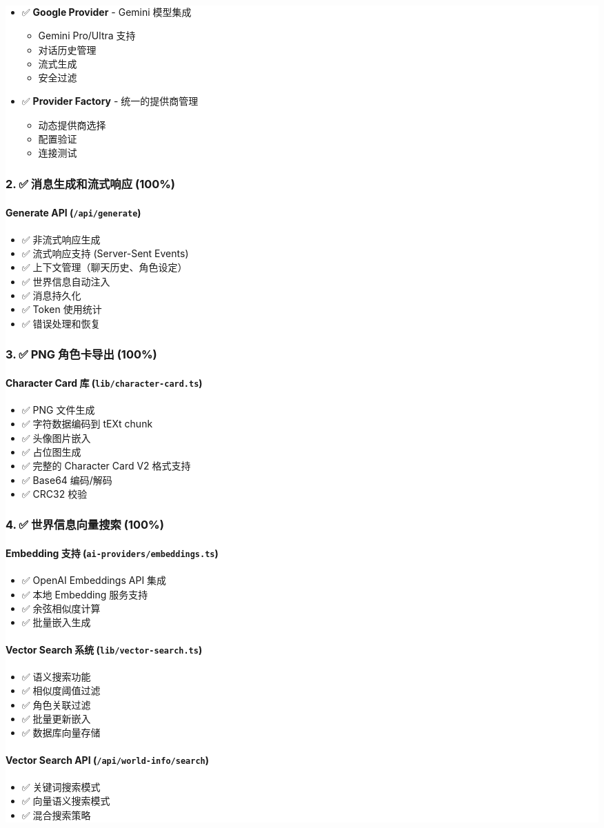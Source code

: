 - ✅ **Google Provider** - Gemini 模型集成
  - Gemini Pro/Ultra 支持
  - 对话历史管理
  - 流式生成
  - 安全过滤

- ✅ **Provider Factory** - 统一的提供商管理
  - 动态提供商选择
  - 配置验证
  - 连接测试

### 2. ✅ 消息生成和流式响应 (100%)

#### Generate API (`/api/generate`)
- ✅ 非流式响应生成
- ✅ 流式响应支持 (Server-Sent Events)
- ✅ 上下文管理（聊天历史、角色设定）
- ✅ 世界信息自动注入
- ✅ 消息持久化
- ✅ Token 使用统计
- ✅ 错误处理和恢复

### 3. ✅ PNG 角色卡导出 (100%)

#### Character Card 库 (`lib/character-card.ts`)
- ✅ PNG 文件生成
- ✅ 字符数据编码到 tEXt chunk
- ✅ 头像图片嵌入
- ✅ 占位图生成
- ✅ 完整的 Character Card V2 格式支持
- ✅ Base64 编码/解码
- ✅ CRC32 校验

### 4. ✅ 世界信息向量搜索 (100%)

#### Embedding 支持 (`ai-providers/embeddings.ts`)
- ✅ OpenAI Embeddings API 集成
- ✅ 本地 Embedding 服务支持
- ✅ 余弦相似度计算
- ✅ 批量嵌入生成

#### Vector Search 系统 (`lib/vector-search.ts`)
- ✅ 语义搜索功能
- ✅ 相似度阈值过滤
- ✅ 角色关联过滤
- ✅ 批量更新嵌入
- ✅ 数据库向量存储

#### Vector Search API (`/api/world-info/search`)
- ✅ 关键词搜索模式
- ✅ 向量语义搜索模式
- ✅ 混合搜索策略

